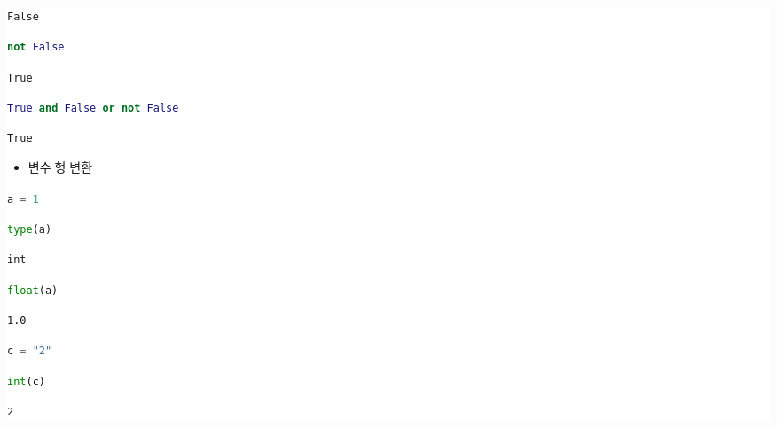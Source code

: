     False




```python
not False
```




    True




```python
True and False or not False
```




    True



* 변수 형 변환


```python
a = 1
```


```python
type(a)
```




    int




```python
float(a)
```




    1.0




```python
c = "2"
```


```python
int(c)
```




    2

